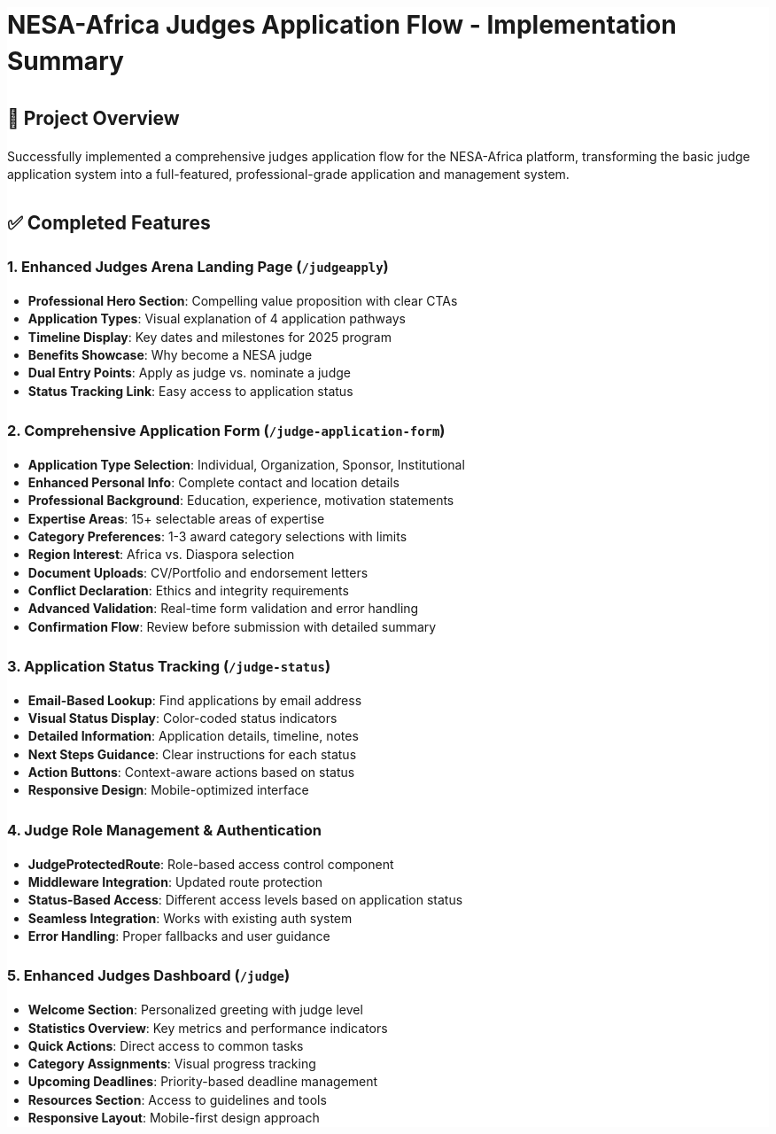 # NESA-Africa Judges Application Flow - Implementation Summary

## 🎯 Project Overview
Successfully implemented a comprehensive judges application flow for the NESA-Africa platform, transforming the basic judge application system into a full-featured, professional-grade application and management system.

## ✅ Completed Features

### 1. Enhanced Judges Arena Landing Page (`/judgeapply`)
- **Professional Hero Section**: Compelling value proposition with clear CTAs
- **Application Types**: Visual explanation of 4 application pathways
- **Timeline Display**: Key dates and milestones for 2025 program
- **Benefits Showcase**: Why become a NESA judge
- **Dual Entry Points**: Apply as judge vs. nominate a judge
- **Status Tracking Link**: Easy access to application status

### 2. Comprehensive Application Form (`/judge-application-form`)
- **Application Type Selection**: Individual, Organization, Sponsor, Institutional
- **Enhanced Personal Info**: Complete contact and location details
- **Professional Background**: Education, experience, motivation statements
- **Expertise Areas**: 15+ selectable areas of expertise
- **Category Preferences**: 1-3 award category selections with limits
- **Region Interest**: Africa vs. Diaspora selection
- **Document Uploads**: CV/Portfolio and endorsement letters
- **Conflict Declaration**: Ethics and integrity requirements
- **Advanced Validation**: Real-time form validation and error handling
- **Confirmation Flow**: Review before submission with detailed summary

### 3. Application Status Tracking (`/judge-status`)
- **Email-Based Lookup**: Find applications by email address
- **Visual Status Display**: Color-coded status indicators
- **Detailed Information**: Application details, timeline, notes
- **Next Steps Guidance**: Clear instructions for each status
- **Action Buttons**: Context-aware actions based on status
- **Responsive Design**: Mobile-optimized interface

### 4. Judge Role Management & Authentication
- **JudgeProtectedRoute**: Role-based access control component
- **Middleware Integration**: Updated route protection
- **Status-Based Access**: Different access levels based on application status
- **Seamless Integration**: Works with existing auth system
- **Error Handling**: Proper fallbacks and user guidance

### 5. Enhanced Judges Dashboard (`/judge`)
- **Welcome Section**: Personalized greeting with judge level
- **Statistics Overview**: Key metrics and performance indicators
- **Quick Actions**: Direct access to common tasks
- **Category Assignments**: Visual progress tracking
- **Upcoming Deadlines**: Priority-based deadline management
- **Resources Section**: Access to guidelines and tools
- **Responsive Layout**: Mobile-first design approach
